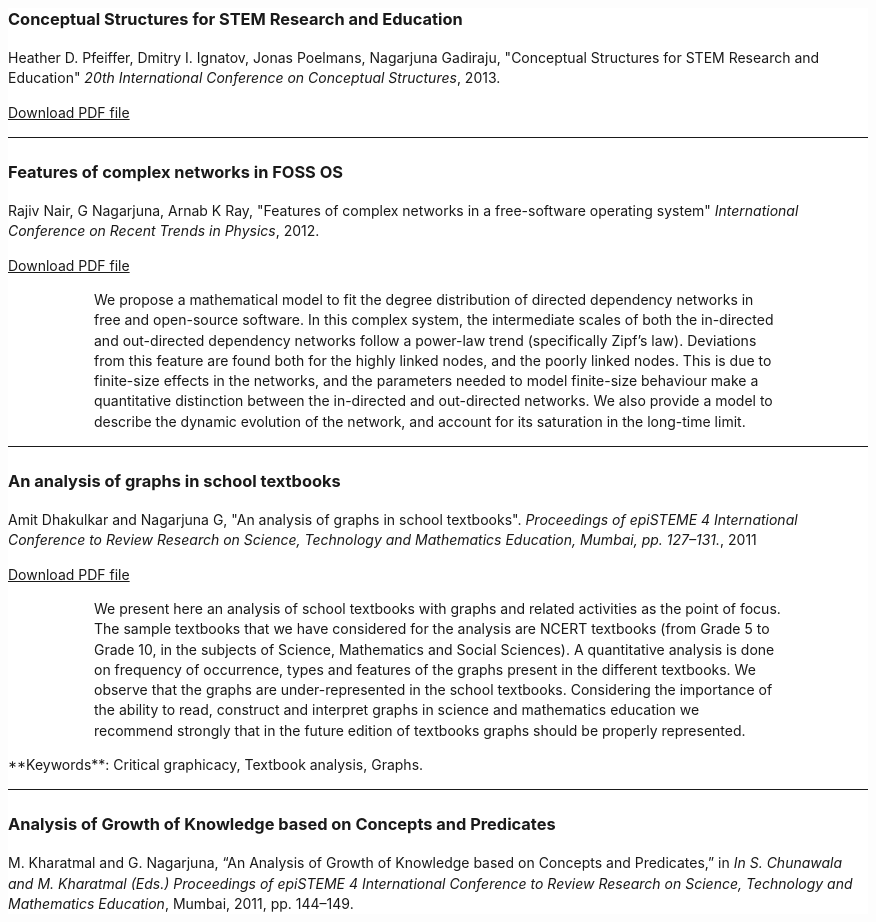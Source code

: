 
### Conceptual Structures for STEM Research and Education

Heather D. Pfeiffer, Dmitry I. Ignatov, Jonas Poelmans, Nagarjuna Gadiraju, "Conceptual Structures for STEM Research and Education" *20th International Conference on Conceptual Structures*, 2013. 

[Download PDF file](assets/33-lnai-cs-stem.pdf)

<p style="margin-left:10%; margin-right:10%;"></p>

---



### Features of complex networks in FOSS OS
Rajiv Nair, G Nagarjuna, Arnab K Ray, "Features of complex networks in a free-software operating system" *International Conference on Recent Trends in Physics*, 2012. 

[Download PDF file](assets/23-1742-6596_365_1_012058.pdf)

<p style="margin-left:10%; margin-right:10%;">We  propose  a  mathematical  model  to  fit  the  degree  distribution  of  directed  dependency networks  in  free  and  open-source  software.   In  this  complex  system,  the  intermediate  scales  of  both the in-directed and out-directed dependency networks follow a power-law trend (specifically Zipf’s law). Deviations from this feature are found both for the highly linked nodes, and the poorly linked nodes.  This is due to finite-size effects in the networks, and the parameters needed to model finite-size behaviour make a quantitative distinction between the in-directed and out-directed networks.  We also provide a model to describe the dynamic evolution of the network, and account for its saturation in the long-time limit.</p>

---
### An analysis of graphs in school textbooks

Amit Dhakulkar and Nagarjuna G, "An analysis of graphs in school textbooks". *Proceedings of epiSTEME 4 International Conference to Review Research on Science, Technology and Mathematics Education, Mumbai, pp. 127–131.*, 2011 

[Download PDF file](assets/19-dhakulkar-nagarjunag.pdf)

<p style="margin-left:10%; margin-right:10%;">We present here an analysis of school textbooks with graphs and  related  activities  as  the  point  of  focus.  The  sample textbooks that we have considered for the analysis are NCERT textbooks  (from  Grade  5  to  Grade  10,  in  the  subjects  of Science,  Mathematics  and  Social  Sciences).  A  quantitative analysis  is  done  on  frequency  of  occurrence,  types  and features of the graphs present in the different textbooks. We observe that the graphs are under-represented in the school textbooks. Considering the importance of the ability to read, construct  and  interpret  graphs  in  science  and  mathematics education we recommend strongly that in the future edition of textbooks graphs should be properly represented.</p>
**Keywords**: Critical graphicacy, Textbook analysis, Graphs.

---

### Analysis of Growth of Knowledge based on Concepts and Predicates

M. Kharatmal and G. Nagarjuna, “An Analysis of Growth of Knowledge based on Concepts and Predicates,”
in *In S. Chunawala and M. Kharatmal (Eds.) Proceedings of
epiSTEME 4 International Conference to Review Research on Science,
Technology and Mathematics Education*,
Mumbai, 2011, pp. 144–149. 
